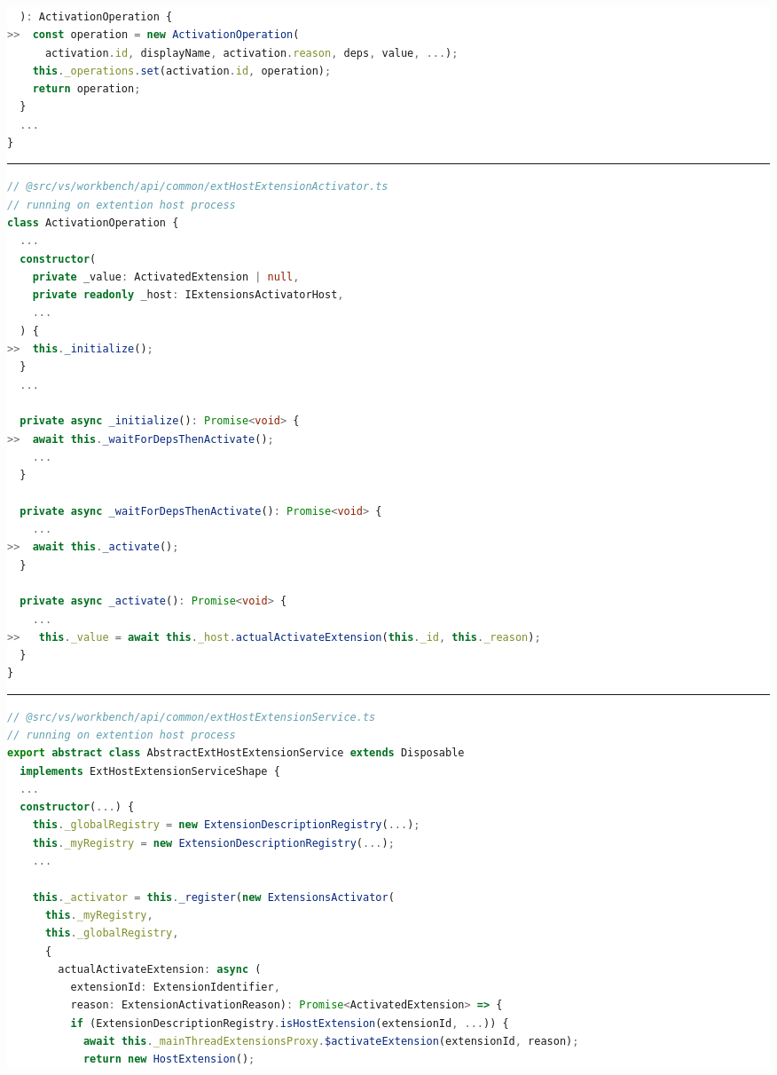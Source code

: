 ```ts
  ): ActivationOperation {
>>  const operation = new ActivationOperation(
      activation.id, displayName, activation.reason, deps, value, ...);
    this._operations.set(activation.id, operation);
    return operation;
  }
  ...
}
```

---
```ts
// @src/vs/workbench/api/common/extHostExtensionActivator.ts
// running on extention host process
class ActivationOperation {
  ...
  constructor(
    private _value: ActivatedExtension | null,
    private readonly _host: IExtensionsActivatorHost,
    ...
  ) {
>>  this._initialize();
  }
  ...

  private async _initialize(): Promise<void> {
>>  await this._waitForDepsThenActivate();
    ...
  }

  private async _waitForDepsThenActivate(): Promise<void> {
    ...
>>  await this._activate();
  }

  private async _activate(): Promise<void> {
    ...
>>   this._value = await this._host.actualActivateExtension(this._id, this._reason);
  }
}
```

---
```ts
// @src/vs/workbench/api/common/extHostExtensionService.ts
// running on extention host process
export abstract class AbstractExtHostExtensionService extends Disposable
  implements ExtHostExtensionServiceShape {
  ...
  constructor(...) {
    this._globalRegistry = new ExtensionDescriptionRegistry(...);
    this._myRegistry = new ExtensionDescriptionRegistry(...);
    ...

    this._activator = this._register(new ExtensionsActivator(
      this._myRegistry,
      this._globalRegistry,
      {
        actualActivateExtension: async (
          extensionId: ExtensionIdentifier,
          reason: ExtensionActivationReason): Promise<ActivatedExtension> => {
          if (ExtensionDescriptionRegistry.isHostExtension(extensionId, ...)) {
            await this._mainThreadExtensionsProxy.$activateExtension(extensionId, reason);
            return new HostExtension();
```